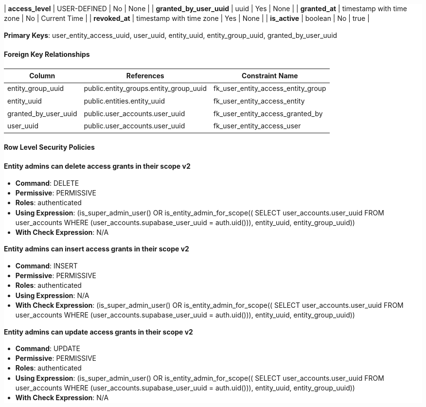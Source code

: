 | **access_level**            | USER-DEFINED             | No       | None         |
| **granted_by_user_uuid**    | uuid                     | Yes      | None         |
| **granted_at**              | timestamp with time zone | No       | Current Time |
| **revoked_at**              | timestamp with time zone | Yes      | None         |
| **is_active**               | boolean                  | No       | true         |


**Primary Keys**: user_entity_access_uuid, user_uuid, entity_uuid, entity_group_uuid, granted_by_user_uuid




#### Foreign Key Relationships

| Column               | References                             | Constraint Name                    |
| -------------------- | -------------------------------------- | ---------------------------------- |
| entity_group_uuid    | public.entity_groups.entity_group_uuid | fk_user_entity_access_entity_group |
| entity_uuid          | public.entities.entity_uuid            | fk_user_entity_access_entity       |
| granted_by_user_uuid | public.user_accounts.user_uuid         | fk_user_entity_access_granted_by   |
| user_uuid            | public.user_accounts.user_uuid         | fk_user_entity_access_user         |


#### Row Level Security Policies

**Entity admins can delete access grants in their scope v2**  
- **Command**: DELETE  
- **Permissive**: PERMISSIVE  
- **Roles**: authenticated  
- **Using Expression**: (is_super_admin_user() OR is_entity_admin_for_scope(( SELECT user_accounts.user_uuid
   FROM user_accounts
  WHERE (user_accounts.supabase_user_uuid = auth.uid())), entity_uuid, entity_group_uuid))  
- **With Check Expression**: N/A  

**Entity admins can insert access grants in their scope v2**  
- **Command**: INSERT  
- **Permissive**: PERMISSIVE  
- **Roles**: authenticated  
- **Using Expression**: N/A  
- **With Check Expression**: (is_super_admin_user() OR is_entity_admin_for_scope(( SELECT user_accounts.user_uuid
   FROM user_accounts
  WHERE (user_accounts.supabase_user_uuid = auth.uid())), entity_uuid, entity_group_uuid))  

**Entity admins can update access grants in their scope v2**  
- **Command**: UPDATE  
- **Permissive**: PERMISSIVE  
- **Roles**: authenticated  
- **Using Expression**: (is_super_admin_user() OR is_entity_admin_for_scope(( SELECT user_accounts.user_uuid
   FROM user_accounts
  WHERE (user_accounts.supabase_user_uuid = auth.uid())), entity_uuid, entity_group_uuid))  
- **With Check Expression**: N/A  
